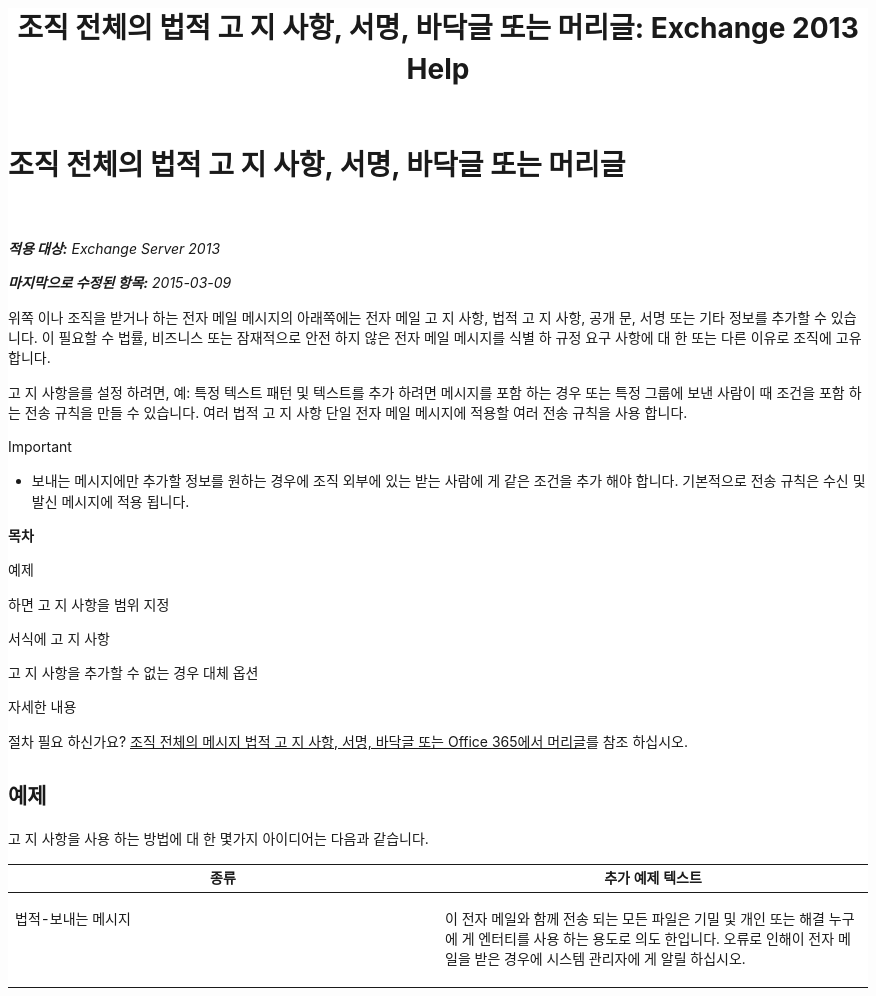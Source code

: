﻿---
title: '조직 전체의 법적 고 지 사항, 서명, 바닥글 또는 머리글: Exchange 2013 Help'
TOCTitle: 조직 전체의 법적 고 지 사항, 서명, 바닥글 또는 머리글
ms:assetid: e45e33c9-e53b-427c-ada5-70901bc399b8
ms:mtpsurl: https://technet.microsoft.com/ko-kr/library/Dn600437(v=EXCHG.150)
ms:contentKeyID: 61060539
ms.date: 05/22/2018
mtps_version: v=EXCHG.150
ms.translationtype: MT
---

# 조직 전체의 법적 고 지 사항, 서명, 바닥글 또는 머리글

 

_**적용 대상:** Exchange Server 2013_

_**마지막으로 수정된 항목:** 2015-03-09_

위쪽 이나 조직을 받거나 하는 전자 메일 메시지의 아래쪽에는 전자 메일 고 지 사항, 법적 고 지 사항, 공개 문, 서명 또는 기타 정보를 추가할 수 있습니다. 이 필요할 수 법률, 비즈니스 또는 잠재적으로 안전 하지 않은 전자 메일 메시지를 식별 하 규정 요구 사항에 대 한 또는 다른 이유로 조직에 고유 합니다.

고 지 사항을를 설정 하려면, 예: 특정 텍스트 패턴 및 텍스트를 추가 하려면 메시지를 포함 하는 경우 또는 특정 그룹에 보낸 사람이 때 조건을 포함 하는 전송 규칙을 만들 수 있습니다. 여러 법적 고 지 사항 단일 전자 메일 메시지에 적용할 여러 전송 규칙을 사용 합니다.


> [!IMPORTANT]
> <UL>
> <LI>
> <P>보내는 메시지에만 추가할 정보를 원하는 경우에 조직 외부에 있는 받는 사람에 게 같은 조건을 추가 해야 합니다. 기본적으로 전송 규칙은 수신 및 발신 메시지에 적용 됩니다.</P></LI></UL>



**목차**

예제

하면 고 지 사항을 범위 지정

서식에 고 지 사항

고 지 사항을 추가할 수 없는 경우 대체 옵션

자세한 내용

절차 필요 하신가요? [조직 전체의 메시지 법적 고 지 사항, 서명, 바닥글 또는 Office 365에서 머리글](https://technet.microsoft.com/ko-kr/library/dn600323\(v=exchg.150\))를 참조 하십시오.

## 예제

고 지 사항을 사용 하는 방법에 대 한 몇가지 아이디어는 다음과 같습니다.


<table>
<colgroup>
<col style="width: 50%" />
<col style="width: 50%" />
</colgroup>
<thead>
<tr class="header">
<th>종류</th>
<th>추가 예제 텍스트</th>
</tr>
</thead>
<tbody>
<tr class="odd">
<td><p>법적-보내는 메시지</p></td>
<td><p>이 전자 메일와 함께 전송 되는 모든 파일은 기밀 및 개인 또는 해결 누구에 게 엔터티를 사용 하는 용도로 의도 한입니다. 오류로 인해이 전자 메일을 받은 경우에 시스템 관리자에 게 알릴 하십시오.</p></td>
</tr>